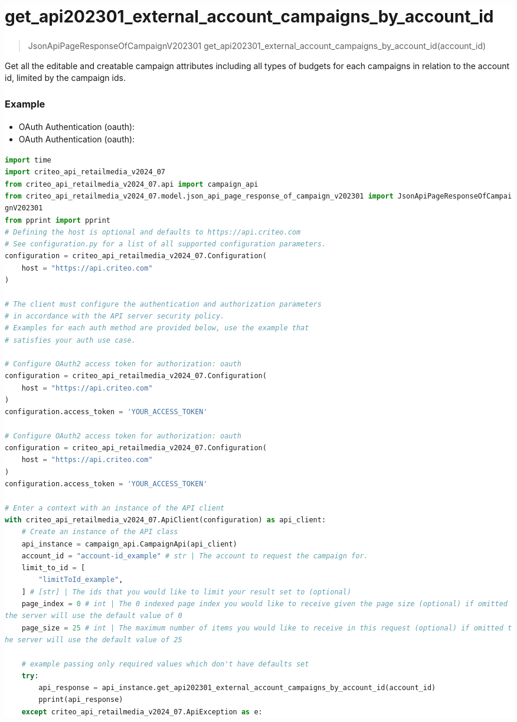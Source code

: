 # **get_api202301_external_account_campaigns_by_account_id**
> JsonApiPageResponseOfCampaignV202301 get_api202301_external_account_campaigns_by_account_id(account_id)



Get all the editable and creatable campaign attributes including all types of budgets for each campaigns in relation to the account id, limited by the campaign ids.

### Example

* OAuth Authentication (oauth):
* OAuth Authentication (oauth):

```python
import time
import criteo_api_retailmedia_v2024_07
from criteo_api_retailmedia_v2024_07.api import campaign_api
from criteo_api_retailmedia_v2024_07.model.json_api_page_response_of_campaign_v202301 import JsonApiPageResponseOfCampaignV202301
from pprint import pprint
# Defining the host is optional and defaults to https://api.criteo.com
# See configuration.py for a list of all supported configuration parameters.
configuration = criteo_api_retailmedia_v2024_07.Configuration(
    host = "https://api.criteo.com"
)

# The client must configure the authentication and authorization parameters
# in accordance with the API server security policy.
# Examples for each auth method are provided below, use the example that
# satisfies your auth use case.

# Configure OAuth2 access token for authorization: oauth
configuration = criteo_api_retailmedia_v2024_07.Configuration(
    host = "https://api.criteo.com"
)
configuration.access_token = 'YOUR_ACCESS_TOKEN'

# Configure OAuth2 access token for authorization: oauth
configuration = criteo_api_retailmedia_v2024_07.Configuration(
    host = "https://api.criteo.com"
)
configuration.access_token = 'YOUR_ACCESS_TOKEN'

# Enter a context with an instance of the API client
with criteo_api_retailmedia_v2024_07.ApiClient(configuration) as api_client:
    # Create an instance of the API class
    api_instance = campaign_api.CampaignApi(api_client)
    account_id = "account-id_example" # str | The account to request the campaign for.
    limit_to_id = [
        "limitToId_example",
    ] # [str] | The ids that you would like to limit your result set to (optional)
    page_index = 0 # int | The 0 indexed page index you would like to receive given the page size (optional) if omitted the server will use the default value of 0
    page_size = 25 # int | The maximum number of items you would like to receive in this request (optional) if omitted the server will use the default value of 25

    # example passing only required values which don't have defaults set
    try:
        api_response = api_instance.get_api202301_external_account_campaigns_by_account_id(account_id)
        pprint(api_response)
    except criteo_api_retailmedia_v2024_07.ApiException as e:
```